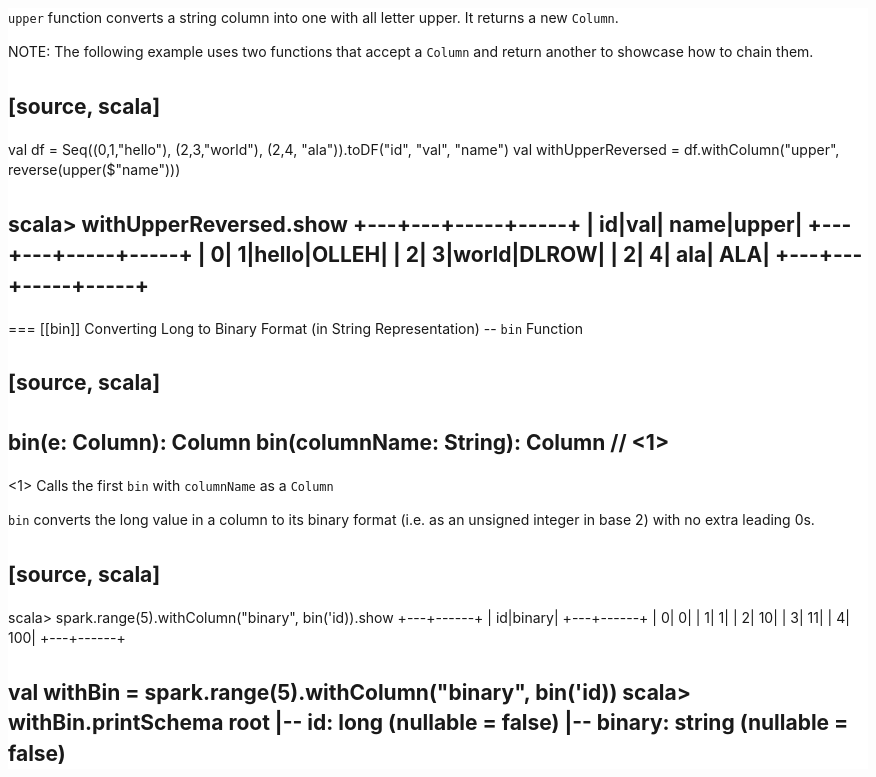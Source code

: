 `upper` function converts a string column into one with all letter upper. It returns a new `Column`.

NOTE: The following example uses two functions that accept a `Column` and return another to showcase how to chain them.

[source, scala]
----
val df = Seq((0,1,"hello"), (2,3,"world"), (2,4, "ala")).toDF("id", "val", "name")
val withUpperReversed = df.withColumn("upper", reverse(upper($"name")))

scala> withUpperReversed.show
+---+---+-----+-----+
| id|val| name|upper|
+---+---+-----+-----+
|  0|  1|hello|OLLEH|
|  2|  3|world|DLROW|
|  2|  4|  ala|  ALA|
+---+---+-----+-----+
----

=== [[bin]] Converting Long to Binary Format (in String Representation) -- `bin` Function

[source, scala]
----
bin(e: Column): Column
bin(columnName: String): Column // <1>
----
<1> Calls the first `bin` with `columnName` as a `Column`

`bin` converts the long value in a column to its binary format (i.e. as an unsigned integer in base 2) with no extra leading 0s.

[source, scala]
----
scala> spark.range(5).withColumn("binary", bin('id)).show
+---+------+
| id|binary|
+---+------+
|  0|     0|
|  1|     1|
|  2|    10|
|  3|    11|
|  4|   100|
+---+------+

val withBin = spark.range(5).withColumn("binary", bin('id))
scala> withBin.printSchema
root
 |-- id: long (nullable = false)
 |-- binary: string (nullable = false)
----
